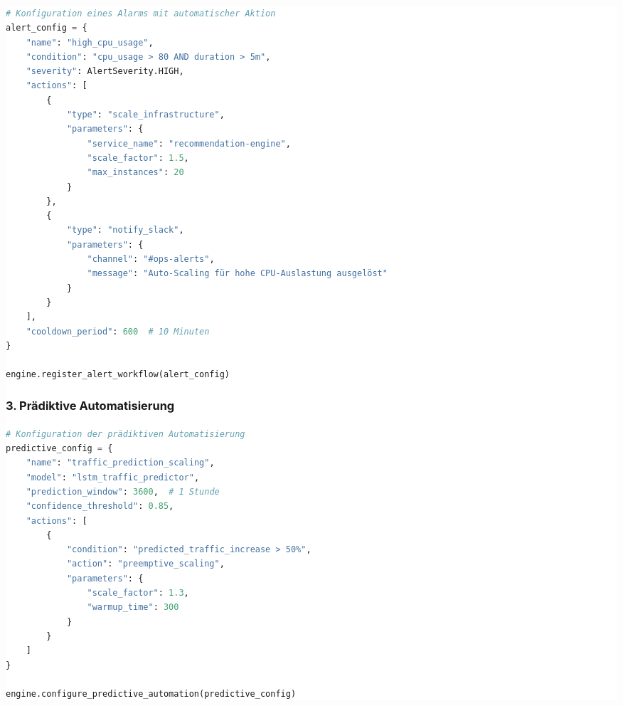 ```python
# Konfiguration eines Alarms mit automatischer Aktion
alert_config = {
    "name": "high_cpu_usage",
    "condition": "cpu_usage > 80 AND duration > 5m",
    "severity": AlertSeverity.HIGH,
    "actions": [
        {
            "type": "scale_infrastructure",
            "parameters": {
                "service_name": "recommendation-engine",
                "scale_factor": 1.5,
                "max_instances": 20
            }
        },
        {
            "type": "notify_slack",
            "parameters": {
                "channel": "#ops-alerts",
                "message": "Auto-Scaling für hohe CPU-Auslastung ausgelöst"
            }
        }
    ],
    "cooldown_period": 600  # 10 Minuten
}

engine.register_alert_workflow(alert_config)
```

### 3. Prädiktive Automatisierung

```python
# Konfiguration der prädiktiven Automatisierung
predictive_config = {
    "name": "traffic_prediction_scaling",
    "model": "lstm_traffic_predictor",
    "prediction_window": 3600,  # 1 Stunde
    "confidence_threshold": 0.85,
    "actions": [
        {
            "condition": "predicted_traffic_increase > 50%",
            "action": "preemptive_scaling",
            "parameters": {
                "scale_factor": 1.3,
                "warmup_time": 300
            }
        }
    ]
}

engine.configure_predictive_automation(predictive_config)
```
